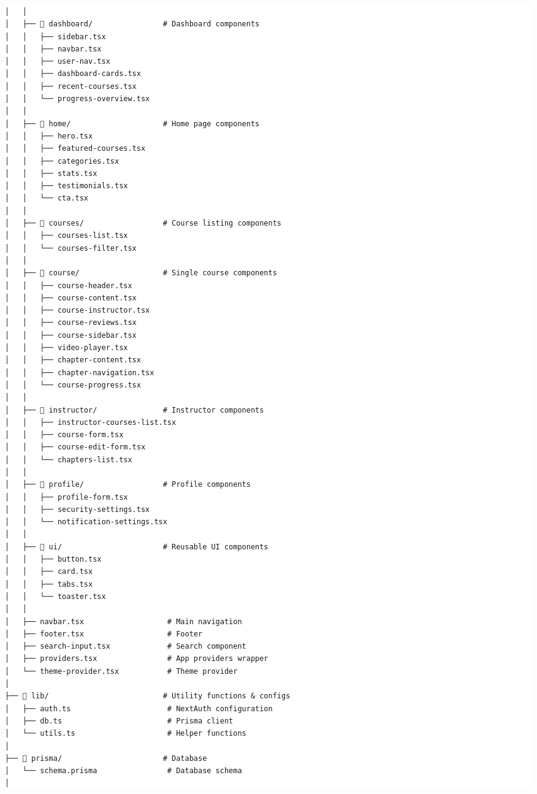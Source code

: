 ```
│   │
│   ├── 📂 dashboard/                # Dashboard components
│   │   ├── sidebar.tsx
│   │   ├── navbar.tsx
│   │   ├── user-nav.tsx
│   │   ├── dashboard-cards.tsx
│   │   ├── recent-courses.tsx
│   │   └── progress-overview.tsx
│   │
│   ├── 📂 home/                     # Home page components
│   │   ├── hero.tsx
│   │   ├── featured-courses.tsx
│   │   ├── categories.tsx
│   │   ├── stats.tsx
│   │   ├── testimonials.tsx
│   │   └── cta.tsx
│   │
│   ├── 📂 courses/                  # Course listing components
│   │   ├── courses-list.tsx
│   │   └── courses-filter.tsx
│   │
│   ├── 📂 course/                   # Single course components
│   │   ├── course-header.tsx
│   │   ├── course-content.tsx
│   │   ├── course-instructor.tsx
│   │   ├── course-reviews.tsx
│   │   ├── course-sidebar.tsx
│   │   ├── video-player.tsx
│   │   ├── chapter-content.tsx
│   │   ├── chapter-navigation.tsx
│   │   └── course-progress.tsx
│   │
│   ├── 📂 instructor/               # Instructor components
│   │   ├── instructor-courses-list.tsx
│   │   ├── course-form.tsx
│   │   ├── course-edit-form.tsx
│   │   └── chapters-list.tsx
│   │
│   ├── 📂 profile/                  # Profile components
│   │   ├── profile-form.tsx
│   │   ├── security-settings.tsx
│   │   └── notification-settings.tsx
│   │
│   ├── 📂 ui/                       # Reusable UI components
│   │   ├── button.tsx
│   │   ├── card.tsx
│   │   ├── tabs.tsx
│   │   └── toaster.tsx
│   │
│   ├── navbar.tsx                   # Main navigation
│   ├── footer.tsx                   # Footer
│   ├── search-input.tsx             # Search component
│   ├── providers.tsx                # App providers wrapper
│   └── theme-provider.tsx           # Theme provider
│
├── 📂 lib/                          # Utility functions & configs
│   ├── auth.ts                      # NextAuth configuration
│   ├── db.ts                        # Prisma client
│   └── utils.ts                     # Helper functions
│
├── 📂 prisma/                       # Database
│   └── schema.prisma                # Database schema
│
```